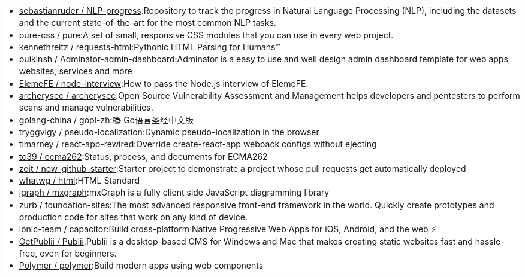 * [sebastianruder / NLP-progress](https://github.com/sebastianruder/NLP-progress):Repository to track the progress in Natural Language Processing (NLP), including the datasets and the current state-of-the-art for the most common NLP tasks.
* [pure-css / pure](https://github.com/pure-css/pure):A set of small, responsive CSS modules that you can use in every web project.
* [kennethreitz / requests-html](https://github.com/kennethreitz/requests-html):Pythonic HTML Parsing for Humans™
* [puikinsh / Adminator-admin-dashboard](https://github.com/puikinsh/Adminator-admin-dashboard):Adminator is a easy to use and well design admin dashboard template for web apps, websites, services and more
* [ElemeFE / node-interview](https://github.com/ElemeFE/node-interview):How to pass the Node.js interview of ElemeFE.
* [archerysec / archerysec](https://github.com/archerysec/archerysec):Open Source Vulnerability Assessment and Management helps developers and pentesters to perform scans and manage vulnerabilities.
* [golang-china / gopl-zh](https://github.com/golang-china/gopl-zh):📚 Go语言圣经中文版
* [tryggvigy / pseudo-localization](https://github.com/tryggvigy/pseudo-localization):Dynamic pseudo-localization in the browser
* [timarney / react-app-rewired](https://github.com/timarney/react-app-rewired):Override create-react-app webpack configs without ejecting
* [tc39 / ecma262](https://github.com/tc39/ecma262):Status, process, and documents for ECMA262
* [zeit / now-github-starter](https://github.com/zeit/now-github-starter):Starter project to demonstrate a project whose pull requests get automatically deployed
* [whatwg / html](https://github.com/whatwg/html):HTML Standard
* [jgraph / mxgraph](https://github.com/jgraph/mxgraph):mxGraph is a fully client side JavaScript diagramming library
* [zurb / foundation-sites](https://github.com/zurb/foundation-sites):The most advanced responsive front-end framework in the world. Quickly create prototypes and production code for sites that work on any kind of device.
* [ionic-team / capacitor](https://github.com/ionic-team/capacitor):Build cross-platform Native Progressive Web Apps for iOS, Android, and the web ⚡️
* [GetPublii / Publii](https://github.com/GetPublii/Publii):Publii is a desktop-based CMS for Windows and Mac that makes creating static websites fast and hassle-free, even for beginners.
* [Polymer / polymer](https://github.com/Polymer/polymer):Build modern apps using web components
